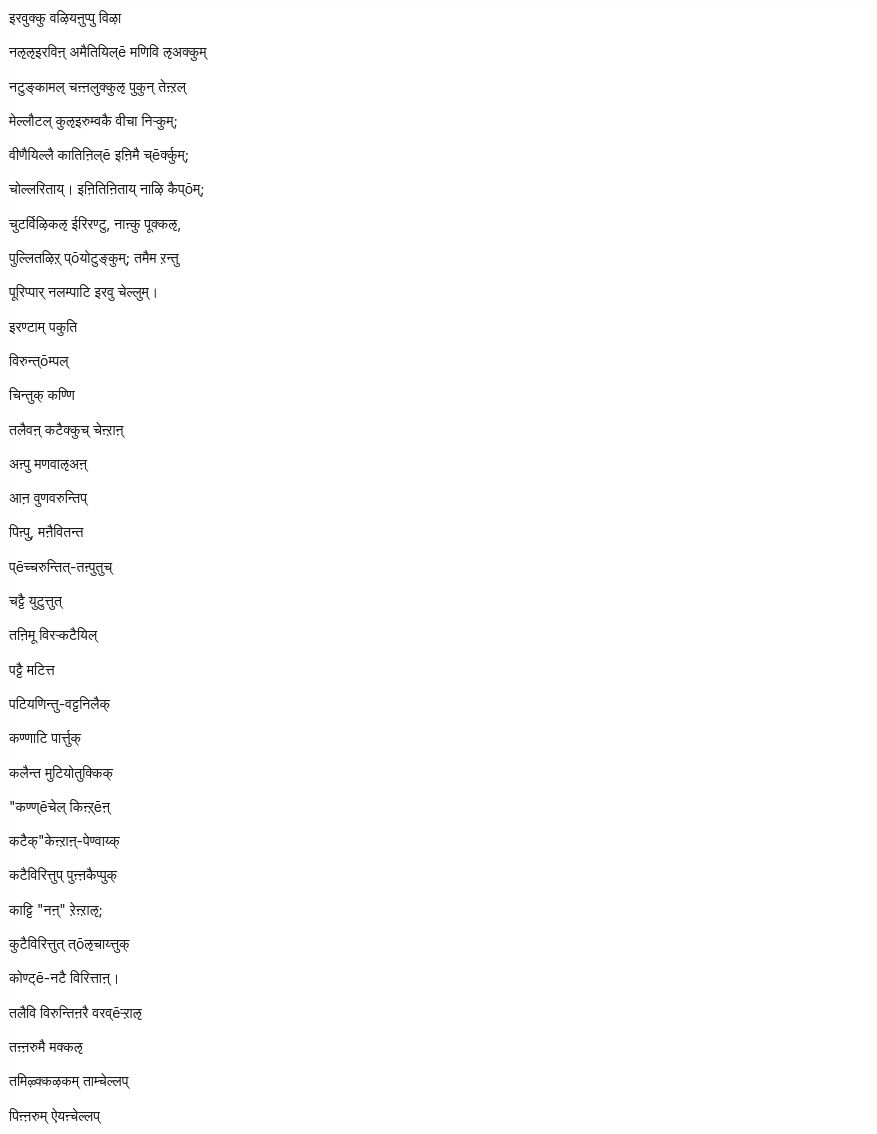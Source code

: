  इरवुक्कु वऴियऩुप्पु विऴा

 नऌऌइरविऩ् अमैतियिल्ē मणिवि ऌअक्कुम्  
    
नटुङ्कामल् चऩ्ऩलुक्कुऌ पुकुन् तेऩ्ऱल्   
    
 मेल्लौटल् कुऌइरुम्वकै वीचा निऱ्कुम्;  
    
वीणैयिल्लै कातिऩिल्ē इऩिमै च्ēर्क्कुम्;  
    
 चोल्लरिताय्। इऩितिऩिताय् नाऴि कैप्ōम्;  
    
चुटर्विऴिकऌ ईरिरण्टु, नाऩ्कु पूक्कऌ,  
    
 पुल्लितऴिऱ् प्ōयोटुङ्कुम्; तमैम ऱन्तु   
    
पूरिप्पार् नलम्पाटि इरवु चेल्लुम्।

इरण्टाम् पकुति 

विरुन्त्ōम्पल्

चिन्तुक् कण्णि  
    
 तलैवऩ् कटैक्कुच् चेऩ्ऱाऩ्

 अऩ्पु मणवाऌअऩ्  
    
आऩ वुणवरुन्तिप्  
    
 पिऩ्पु, मऩैवितन्त   
    
प्ēच्चरुन्तित्-तऩ्पुतुच्

 चट्टै युटुत्तुत्  
    
तऩिमू विरऱ्कटैयिल्  
    
 पट्टै मटित्त   
    
पटियणिन्तु-वट्टनिलैक्

 कण्णाटि पार्त्तुक्  
    
कलैन्त मुटियोतुक्किक्  
    
 "कण्ण्ēचेल् किऩ्ऱ्ēऩ्  
    
कटैक्"केऩ्ऱाऩ्-पेण्वाय्क्

 कटैविरित्तुप् पुऩ्ऩकैप्पुक्   
    
काट्टि "नऩ्" ऱेऩ्ऱाऌ;  
    
 कुटैविरित्तुत् त्ōऌचाय्त्तुक्   
    
कोण्ट्ē-नटै विरित्ताऩ्।

 तलैवि विरुन्तिऩरै वरव्ēऱ्ऱाऌ

 तऩ्ऩरुमै मक्कऌ  
    
तमिऴ्क्कऴकम् ताम्चेल्लप्  
    
 पिऩ्ऩरुम् ऐयऩ्चेल्लप्  
    